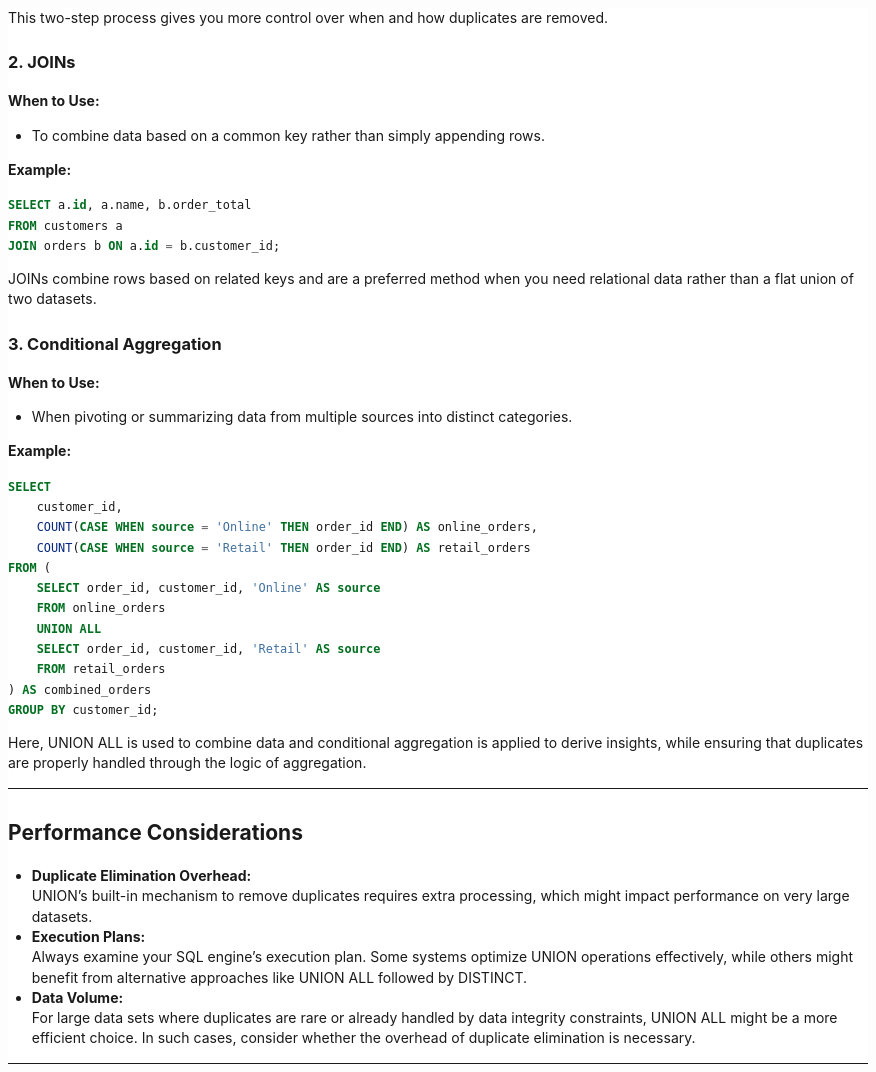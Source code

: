 This two-step process gives you more control over when and how duplicates are removed.

### 2. **JOINs**

**When to Use:**
- To combine data based on a common key rather than simply appending rows.

**Example:**

```sql
SELECT a.id, a.name, b.order_total
FROM customers a
JOIN orders b ON a.id = b.customer_id;
```

JOINs combine rows based on related keys and are a preferred method when you need relational data rather than a flat union of two datasets.

### 3. **Conditional Aggregation**

**When to Use:**
- When pivoting or summarizing data from multiple sources into distinct categories.

**Example:**

```sql
SELECT
    customer_id,
    COUNT(CASE WHEN source = 'Online' THEN order_id END) AS online_orders,
    COUNT(CASE WHEN source = 'Retail' THEN order_id END) AS retail_orders
FROM (
    SELECT order_id, customer_id, 'Online' AS source
    FROM online_orders
    UNION ALL
    SELECT order_id, customer_id, 'Retail' AS source
    FROM retail_orders
) AS combined_orders
GROUP BY customer_id;
```

Here, UNION ALL is used to combine data and conditional aggregation is applied to derive insights, while ensuring that duplicates are properly handled through the logic of aggregation.

---

## Performance Considerations

- **Duplicate Elimination Overhead:**  
  UNION’s built-in mechanism to remove duplicates requires extra processing, which might impact performance on very large datasets.
- **Execution Plans:**  
  Always examine your SQL engine’s execution plan. Some systems optimize UNION operations effectively, while others might benefit from alternative approaches like UNION ALL followed by DISTINCT.
- **Data Volume:**  
  For large data sets where duplicates are rare or already handled by data integrity constraints, UNION ALL might be a more efficient choice. In such cases, consider whether the overhead of duplicate elimination is necessary.

---